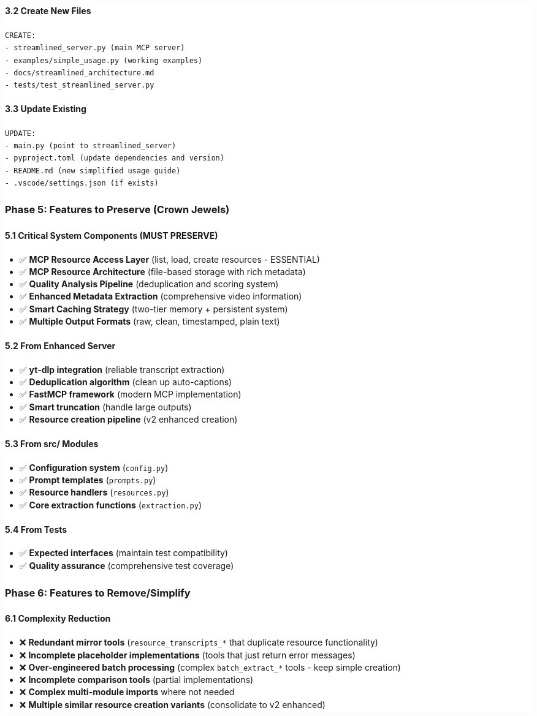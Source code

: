 #### 3.2 Create New Files
```
CREATE:
- streamlined_server.py (main MCP server)
- examples/simple_usage.py (working examples)
- docs/streamlined_architecture.md
- tests/test_streamlined_server.py
```

#### 3.3 Update Existing
```
UPDATE:
- main.py (point to streamlined_server)
- pyproject.toml (update dependencies and version)
- README.md (new simplified usage guide)
- .vscode/settings.json (if exists)
```

### Phase 5: Features to Preserve (Crown Jewels)

#### 5.1 Critical System Components (MUST PRESERVE)
- ✅ **MCP Resource Access Layer** (list, load, create resources - ESSENTIAL)
- ✅ **MCP Resource Architecture** (file-based storage with rich metadata)
- ✅ **Quality Analysis Pipeline** (deduplication and scoring system)
- ✅ **Enhanced Metadata Extraction** (comprehensive video information)
- ✅ **Smart Caching Strategy** (two-tier memory + persistent system)
- ✅ **Multiple Output Formats** (raw, clean, timestamped, plain text)

#### 5.2 From Enhanced Server
- ✅ **yt-dlp integration** (reliable transcript extraction)
- ✅ **Deduplication algorithm** (clean up auto-captions)
- ✅ **FastMCP framework** (modern MCP implementation)
- ✅ **Smart truncation** (handle large outputs)
- ✅ **Resource creation pipeline** (v2 enhanced creation)

#### 5.3 From src/ Modules
- ✅ **Configuration system** (`config.py`)
- ✅ **Prompt templates** (`prompts.py`)
- ✅ **Resource handlers** (`resources.py`)
- ✅ **Core extraction functions** (`extraction.py`)

#### 5.4 From Tests
- ✅ **Expected interfaces** (maintain test compatibility)
- ✅ **Quality assurance** (comprehensive test coverage)

### Phase 6: Features to Remove/Simplify

#### 6.1 Complexity Reduction
- ❌ **Redundant mirror tools** (`resource_transcripts_*` that duplicate resource functionality)
- ❌ **Incomplete placeholder implementations** (tools that just return error messages)
- ❌ **Over-engineered batch processing** (complex `batch_extract_*` tools - keep simple creation)
- ❌ **Incomplete comparison tools** (partial implementations)
- ❌ **Complex multi-module imports** where not needed
- ❌ **Multiple similar resource creation variants** (consolidate to v2 enhanced)
